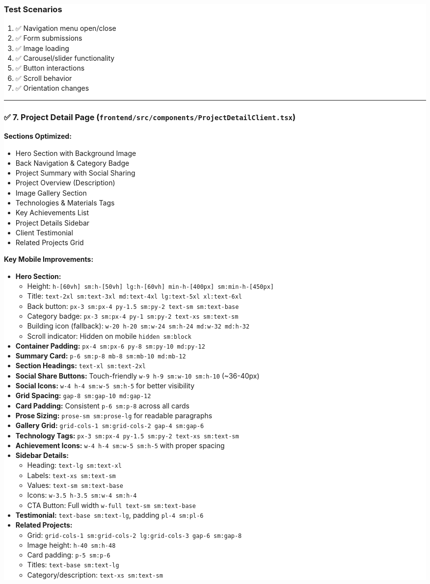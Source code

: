 ### **Test Scenarios**
1. ✅ Navigation menu open/close
2. ✅ Form submissions
3. ✅ Image loading
4. ✅ Carousel/slider functionality
5. ✅ Button interactions
6. ✅ Scroll behavior
7. ✅ Orientation changes

---

### ✅ 7. **Project Detail Page** (`frontend/src/components/ProjectDetailClient.tsx`)
**Sections Optimized:**
- Hero Section with Background Image
- Back Navigation & Category Badge
- Project Summary with Social Sharing
- Project Overview (Description)
- Image Gallery Section
- Technologies & Materials Tags
- Key Achievements List
- Project Details Sidebar
- Client Testimonial
- Related Projects Grid

**Key Mobile Improvements:**
- **Hero Section:**
  - Height: `h-[60vh] sm:h-[50vh] lg:h-[60vh] min-h-[400px] sm:min-h-[450px]`
  - Title: `text-2xl sm:text-3xl md:text-4xl lg:text-5xl xl:text-6xl`
  - Back button: `px-3 sm:px-4 py-1.5 sm:py-2 text-sm sm:text-base`
  - Category badge: `px-3 sm:px-4 py-1 sm:py-2 text-xs sm:text-sm`
  - Building icon (fallback): `w-20 h-20 sm:w-24 sm:h-24 md:w-32 md:h-32`
  - Scroll indicator: Hidden on mobile `hidden sm:block`
- **Container Padding:** `px-4 sm:px-6 py-8 sm:py-10 md:py-12`
- **Summary Card:** `p-6 sm:p-8 mb-8 sm:mb-10 md:mb-12`
- **Section Headings:** `text-xl sm:text-2xl`
- **Social Share Buttons:** Touch-friendly `w-9 h-9 sm:w-10 sm:h-10` (~36-40px)
- **Social Icons:** `w-4 h-4 sm:w-5 sm:h-5` for better visibility
- **Grid Spacing:** `gap-8 sm:gap-10 md:gap-12`
- **Card Padding:** Consistent `p-6 sm:p-8` across all cards
- **Prose Sizing:** `prose-sm sm:prose-lg` for readable paragraphs
- **Gallery Grid:** `grid-cols-1 sm:grid-cols-2 gap-4 sm:gap-6`
- **Technology Tags:** `px-3 sm:px-4 py-1.5 sm:py-2 text-xs sm:text-sm`
- **Achievement Icons:** `w-4 h-4 sm:w-5 sm:h-5` with proper spacing
- **Sidebar Details:**
  - Heading: `text-lg sm:text-xl`
  - Labels: `text-xs sm:text-sm`
  - Values: `text-sm sm:text-base`
  - Icons: `w-3.5 h-3.5 sm:w-4 sm:h-4`
  - CTA Button: Full width `w-full text-sm sm:text-base`
- **Testimonial:** `text-base sm:text-lg`, padding `pl-4 sm:pl-6`
- **Related Projects:**
  - Grid: `grid-cols-1 sm:grid-cols-2 lg:grid-cols-3 gap-6 sm:gap-8`
  - Image height: `h-40 sm:h-48`
  - Card padding: `p-5 sm:p-6`
  - Titles: `text-base sm:text-lg`
  - Category/description: `text-xs sm:text-sm`
